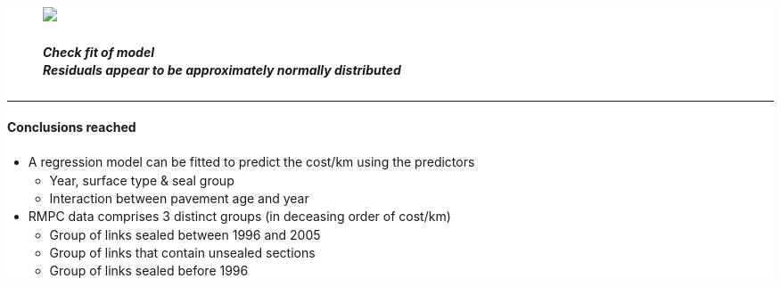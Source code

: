 <figure>
  <img src="/images/projects/AC/PearsonResiduals.png" width="750"  />
  <figcaption>
      <h5>
      Check fit of model <br>Residuals appear to be approximately normally distributed
      </h5>
  </figcaption>
</figure>
<hr>

#### Conclusions reached
- A regression model can be fitted to predict the cost/km using the predictors
    - Year, surface type & seal group
    - Interaction between pavement age and year
- RMPC data comprises 3 distinct groups (in deceasing order of cost/km)
    - Group of links sealed between 1996 and 2005
    - Group of links that contain unsealed sections
    - Group of links sealed before 1996
